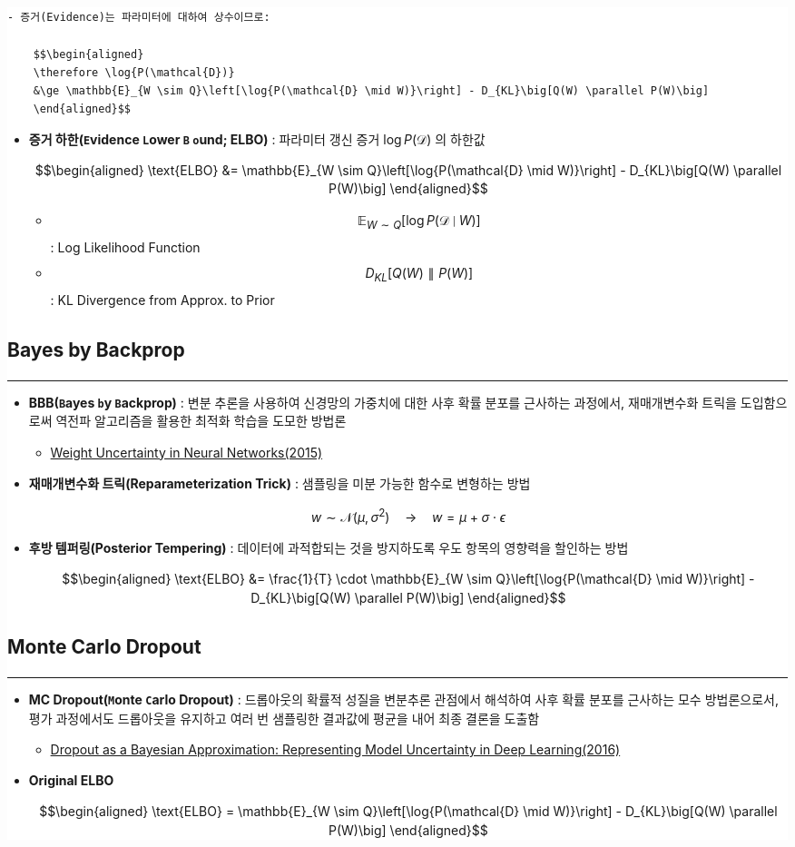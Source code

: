     - 증거(Evidence)는 파라미터에 대하여 상수이므로:

        $$\begin{aligned}
        \therefore \log{P(\mathcal{D})}
        &\ge \mathbb{E}_{W \sim Q}\left[\log{P(\mathcal{D} \mid W)}\right] - D_{KL}\big[Q(W) \parallel P(W)\big]
        \end{aligned}$$

- **증거 하한(`E`vidence `L`ower `B` `o`und; ELBO)** : 파라미터 갱신 증거 $\log{P(\mathcal{D})}$ 의 하한값

    $$\begin{aligned}
    \text{ELBO}
    &= \mathbb{E}_{W \sim Q}\left[\log{P(\mathcal{D} \mid W)}\right] - D_{KL}\big[Q(W) \parallel P(W)\big]
    \end{aligned}$$

    - $$\mathbb{E}_{W \sim Q}\left[\log{P(\mathcal{D} \mid W)}\right]$$ : Log Likelihood Function
    - $$D_{KL}\big[Q(W) \parallel P(W)\big]$$ : KL Divergence from Approx. to Prior

## Bayes by Backprop
-----

- **BBB(`B`ayes `b`y `B`ackprop)** : 변분 추론을 사용하여 신경망의 가중치에 대한 사후 확률 분포를 근사하는 과정에서, 재매개변수화 트릭을 도입함으로써 역전파 알고리즘을 활용한 최적화 학습을 도모한 방법론

    - [Weight Uncertainty in Neural Networks(2015)](https://proceedings.mlr.press/v37/blundell15)

- **재매개변수화 트릭(Reparameterization Trick)** : 샘플링을 미분 가능한 함수로 변형하는 방법

    $$
    w \sim \mathcal{N}(\mu,\sigma^{2}) \quad \rightarrow \quad w = \mu + \sigma \cdot \epsilon
    $$

- **후방 템퍼링(Posterior Tempering)** : 데이터에 과적합되는 것을 방지하도록 우도 항목의 영향력을 할인하는 방법

    $$\begin{aligned}
    \text{ELBO}
    &= \frac{1}{T} \cdot \mathbb{E}_{W \sim Q}\left[\log{P(\mathcal{D} \mid W)}\right] - D_{KL}\big[Q(W) \parallel P(W)\big]
    \end{aligned}$$

## Monte Carlo Dropout
-----

- **MC Dropout(`M`onte `C`arlo Dropout)** : 드롭아웃의 확률적 성질을 변분추론 관점에서 해석하여 사후 확률 분포를 근사하는 모수 방법론으로서, 평가 과정에서도 드롭아웃을 유지하고 여러 번 샘플링한 결과값에 평균을 내어 최종 결론을 도출함

    - [Dropout as a Bayesian Approximation: Representing Model Uncertainty in Deep Learning(2016)](https://doi.org/10.48550/arXiv.1506.02142)

- **Original ELBO**

    $$\begin{aligned}
    \text{ELBO}
    = \mathbb{E}_{W \sim Q}\left[\log{P(\mathcal{D} \mid W)}\right] - D_{KL}\big[Q(W) \parallel P(W)\big]
    \end{aligned}$$
